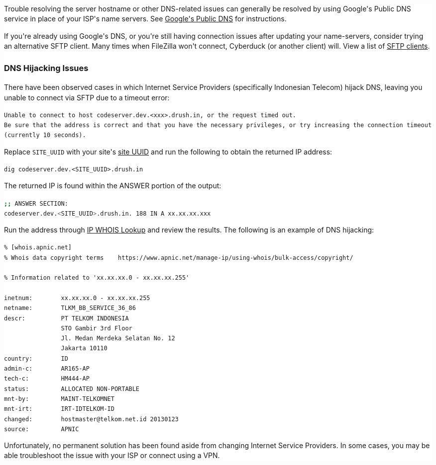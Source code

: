 Trouble resolving the server hostname or other DNS-related issues can generally be resolved by using Google's Public DNS service in place of your ISP's name servers. See [Google's Public DNS](https://developers.google.com/speed/public-dns/) for instructions.

If you're already using Google's DNS, or you're still having connection issues after updating your name-servers, consider trying an alternative SFTP client. Many times when FileZilla won't connect, Cyberduck (or another client) will. View a list of [SFTP clients](https://en.wikipedia.org/wiki/Comparison_of_FTP_client_software).

### DNS Hijacking Issues

There have been observed cases in which Internet Service Providers (specifically Indonesian Telecom) hijack DNS, leaving you unable to connect via SFTP due to a timeout error:

```none
Unable to connect to host codeserver.dev.<xxx>.drush.in, or the request timed out.
Be sure that the address is correct and that you have the necessary privileges, or try increasing the connection timeout (currently 10 seconds).
```

Replace `SITE_UUID` with your site's [site UUID](/guides/account-mgmt/workspace-sites-teams/sites#retrieve-the-site-uuid) and run the following to obtain the returned IP address:

```bash{promptUser: user}
dig codeserver.dev.<SITE_UUID>.drush.in
```

The returned IP is found within the ANSWER portion of the output:

```bash
;; ANSWER SECTION:
codeserver.dev.<SITE_UUID>.drush.in. 188 IN A xx.xx.xx.xxx
```

Run the address through [IP WHOIS Lookup](https://www.whatismyip.com/ip-whois-lookup/) and review the results. The following is an example of DNS hijacking:

```none
% [whois.apnic.net]
% Whois data copyright terms    https://www.apnic.net/manage-ip/using-whois/bulk-access/copyright/

% Information related to 'xx.xx.xx.0 - xx.xx.xx.255'

inetnum:        xx.xx.xx.0 - xx.xx.xx.255
netname:        TLKM_BB_SERVICE_36_86
descr:          PT TELKOM INDONESIA
                STO Gambir 3rd Floor
                Jl. Medan Merdeka Selatan No. 12
                Jakarta 10110
country:        ID
admin-c:        AR165-AP
tech-c:         HM444-AP
status:         ALLOCATED NON-PORTABLE
mnt-by:         MAINT-TELKOMNET
mnt-irt:        IRT-IDTELKOM-ID
changed:        hostmaster@telkom.net.id 20130123
source:         APNIC
```

Unfortunately, no permanent solution has been found aside from changing Internet Service Providers. In some cases, you may be able troubleshoot the issue with your ISP or connect using a VPN.
